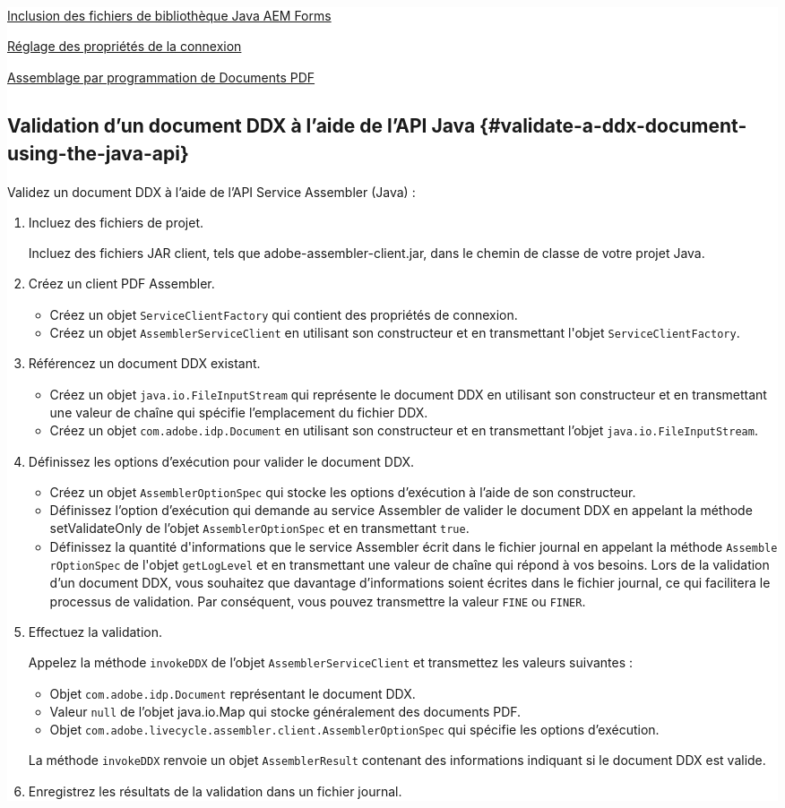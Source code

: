[Inclusion des fichiers de bibliothèque Java AEM Forms](/help/forms/developing/invoking-aem-forms-using-java.md#including-aem-forms-java-library-files)

[Réglage des propriétés de la connexion](/help/forms/developing/invoking-aem-forms-using-java.md#setting-connection-properties)

[Assemblage par programmation de Documents PDF](/help/forms/developing/programmatically-assembling-pdf-documents.md)

## Validation d’un document DDX à l’aide de l’API Java {#validate-a-ddx-document-using-the-java-api}

Validez un document DDX à l’aide de l’API Service Assembler (Java) :

1. Incluez des fichiers de projet.

   Incluez des fichiers JAR client, tels que adobe-assembler-client.jar, dans le chemin de classe de votre projet Java.

1. Créez un client PDF Assembler.

   * Créez un objet `ServiceClientFactory` qui contient des propriétés de connexion.
   * Créez un objet `AssemblerServiceClient` en utilisant son constructeur et en transmettant l&#39;objet `ServiceClientFactory`.

1. Référencez un document DDX existant.

   * Créez un objet `java.io.FileInputStream` qui représente le document DDX en utilisant son constructeur et en transmettant une valeur de chaîne qui spécifie l’emplacement du fichier DDX.
   * Créez un objet `com.adobe.idp.Document` en utilisant son constructeur et en transmettant l’objet `java.io.FileInputStream`. 

1. Définissez les options d’exécution pour valider le document DDX.

   * Créez un objet `AssemblerOptionSpec` qui stocke les options d’exécution à l’aide de son constructeur.
   * Définissez l’option d’exécution qui demande au service Assembler de valider le document DDX en appelant la méthode setValidateOnly de l’objet `AssemblerOptionSpec` et en transmettant `true`.
   * Définissez la quantité d&#39;informations que le service Assembler écrit dans le fichier journal en appelant la méthode `AssemblerOptionSpec` de l&#39;objet `getLogLevel` et en transmettant une valeur de chaîne qui répond à vos besoins. Lors de la validation d’un document DDX, vous souhaitez que davantage d’informations soient écrites dans le fichier journal, ce qui facilitera le processus de validation. Par conséquent, vous pouvez transmettre la valeur `FINE` ou `FINER`.

1. Effectuez la validation.

   Appelez la méthode `invokeDDX` de l’objet `AssemblerServiceClient` et transmettez les valeurs suivantes :

   * Objet `com.adobe.idp.Document` représentant le document DDX.
   * Valeur `null` de l’objet java.io.Map qui stocke généralement des documents PDF.
   * Objet `com.adobe.livecycle.assembler.client.AssemblerOptionSpec` qui spécifie les options d’exécution.

   La méthode `invokeDDX` renvoie un objet `AssemblerResult` contenant des informations indiquant si le document DDX est valide.

1. Enregistrez les résultats de la validation dans un fichier journal.
